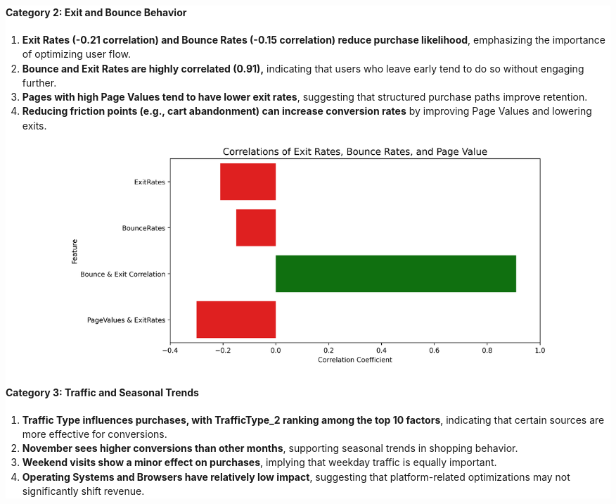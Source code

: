 
#### **Category 2: Exit and Bounce Behavior**
1. **Exit Rates (-0.21 correlation) and Bounce Rates (-0.15 correlation) reduce purchase likelihood**, emphasizing the importance of optimizing user flow.
2. **Bounce and Exit Rates are highly correlated (0.91),** indicating that users who leave early tend to do so without engaging further.
3. **Pages with high Page Values tend to have lower exit rates**, suggesting that structured purchase paths improve retention.
4. **Reducing friction points (e.g., cart abandonment) can increase conversion rates** by improving Page Values and lowering exits.

<p align="center">
    <img src="reports/figures/Correlations of Exit Rates Bounce Rates and Page Value.png" alt="Red Wine" width="80%">
</p>


#### **Category 3: Traffic and Seasonal Trends**
1. **Traffic Type influences purchases, with TrafficType_2 ranking among the top 10 factors**, indicating that certain sources are more effective for conversions.
2. **November sees higher conversions than other months**, supporting seasonal trends in shopping behavior.
3. **Weekend visits show a minor effect on purchases**, implying that weekday traffic is equally important.
4. **Operating Systems and Browsers have relatively low impact**, suggesting that platform-related optimizations may not significantly shift revenue.

<p align="center">